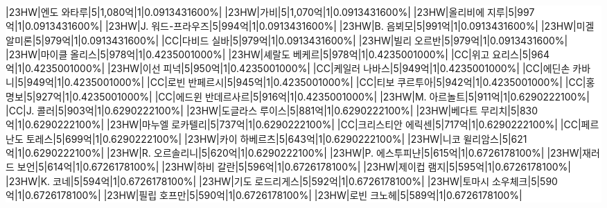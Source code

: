 |23HW|엔도 와타루|5|1,080억|1|0.0913431600%|
|23HW|가비|5|1,070억|1|0.0913431600%|
|23HW|올리비에 지루|5|997억|1|0.0913431600%|
|23HW|J. 워드-프라우즈|5|994억|1|0.0913431600%|
|23HW|B. 음뵈모|5|991억|1|0.0913431600%|
|23HW|미겔 알미론|5|979억|1|0.0913431600%|
|CC|다비드 실바|5|979억|1|0.0913431600%|
|23HW|빌리 오르반|5|979억|1|0.0913431600%|
|23HW|마이클 올리스|5|978억|1|0.4235001000%|
|23HW|셰랄도 베케르|5|978억|1|0.4235001000%|
|CC|위고 요리스|5|964억|1|0.4235001000%|
|23HW|이선 피넉|5|950억|1|0.4235001000%|
|CC|케일러 나바스|5|949억|1|0.4235001000%|
|CC|에딘손 카바니|5|949억|1|0.4235001000%|
|CC|로빈 반페르시|5|945억|1|0.4235001000%|
|CC|티보 쿠르투아|5|942억|1|0.4235001000%|
|CC|홍명보|5|927억|1|0.4235001000%|
|CC|에드윈 반데르사르|5|916억|1|0.4235001000%|
|23HW|M. 아르놀트|5|911억|1|0.6290222100%|
|CC|J. 콜러|5|903억|1|0.6290222100%|
|23HW|도글라스 루이스|5|881억|1|0.6290222100%|
|23HW|베다트 무리치|5|830억|1|0.6290222100%|
|23HW|마누엘 로카텔리|5|737억|1|0.6290222100%|
|CC|크리스티안 에릭센|5|717억|1|0.6290222100%|
|CC|페르난도 토레스|5|699억|1|0.6290222100%|
|23HW|카이 하베르츠|5|643억|1|0.6290222100%|
|23HW|니코 윌리암스|5|621억|1|0.6290222100%|
|23HW|R. 오르솔리니|5|620억|1|0.6290222100%|
|23HW|P. 에스투피냔|5|615억|1|0.6726178100%|
|23HW|재러드 보언|5|614억|1|0.6726178100%|
|23HW|하비 갈란|5|596억|1|0.6726178100%|
|23HW|제이컵 램지|5|595억|1|0.6726178100%|
|23HW|K. 코네|5|594억|1|0.6726178100%|
|23HW|기도 로드리게스|5|592억|1|0.6726178100%|
|23HW|토마시 소우체크|5|590억|1|0.6726178100%|
|23HW|필립 호프만|5|590억|1|0.6726178100%|
|23HW|로빈 크노헤|5|589억|1|0.6726178100%|
